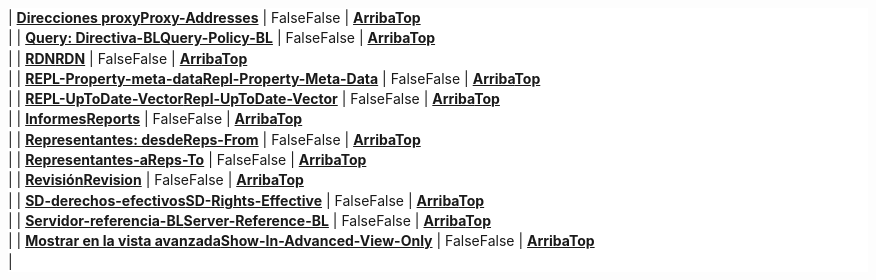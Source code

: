 | [<span data-ttu-id="b8339-290">**Direcciones proxy**</span><span class="sxs-lookup"><span data-stu-id="b8339-290">**Proxy-Addresses**</span></span>](a-proxyaddresses.md)                               | <span data-ttu-id="b8339-291">False</span><span class="sxs-lookup"><span data-stu-id="b8339-291">False</span></span>     | [<span data-ttu-id="b8339-292">**Arriba**</span><span class="sxs-lookup"><span data-stu-id="b8339-292">**Top**</span></span>](c-top.md)<br/> |
| [<span data-ttu-id="b8339-293">**Query: Directiva-BL**</span><span class="sxs-lookup"><span data-stu-id="b8339-293">**Query-Policy-BL**</span></span>](a-querypolicybl.md)                                | <span data-ttu-id="b8339-294">False</span><span class="sxs-lookup"><span data-stu-id="b8339-294">False</span></span>     | [<span data-ttu-id="b8339-295">**Arriba**</span><span class="sxs-lookup"><span data-stu-id="b8339-295">**Top**</span></span>](c-top.md)<br/> |
| [<span data-ttu-id="b8339-296">**RDN**</span><span class="sxs-lookup"><span data-stu-id="b8339-296">**RDN**</span></span>](a-name.md)                                                     | <span data-ttu-id="b8339-297">False</span><span class="sxs-lookup"><span data-stu-id="b8339-297">False</span></span>     | [<span data-ttu-id="b8339-298">**Arriba**</span><span class="sxs-lookup"><span data-stu-id="b8339-298">**Top**</span></span>](c-top.md)<br/> |
| [<span data-ttu-id="b8339-299">**REPL-Property-meta-data**</span><span class="sxs-lookup"><span data-stu-id="b8339-299">**Repl-Property-Meta-Data**</span></span>](a-replpropertymetadata.md)                 | <span data-ttu-id="b8339-300">False</span><span class="sxs-lookup"><span data-stu-id="b8339-300">False</span></span>     | [<span data-ttu-id="b8339-301">**Arriba**</span><span class="sxs-lookup"><span data-stu-id="b8339-301">**Top**</span></span>](c-top.md)<br/> |
| [<span data-ttu-id="b8339-302">**REPL-UpToDate-Vector**</span><span class="sxs-lookup"><span data-stu-id="b8339-302">**Repl-UpToDate-Vector**</span></span>](a-repluptodatevector.md)                      | <span data-ttu-id="b8339-303">False</span><span class="sxs-lookup"><span data-stu-id="b8339-303">False</span></span>     | [<span data-ttu-id="b8339-304">**Arriba**</span><span class="sxs-lookup"><span data-stu-id="b8339-304">**Top**</span></span>](c-top.md)<br/> |
| [<span data-ttu-id="b8339-305">**Informes**</span><span class="sxs-lookup"><span data-stu-id="b8339-305">**Reports**</span></span>](a-directreports.md)                                        | <span data-ttu-id="b8339-306">False</span><span class="sxs-lookup"><span data-stu-id="b8339-306">False</span></span>     | [<span data-ttu-id="b8339-307">**Arriba**</span><span class="sxs-lookup"><span data-stu-id="b8339-307">**Top**</span></span>](c-top.md)<br/> |
| [<span data-ttu-id="b8339-308">**Representantes: desde**</span><span class="sxs-lookup"><span data-stu-id="b8339-308">**Reps-From**</span></span>](a-repsfrom.md)                                           | <span data-ttu-id="b8339-309">False</span><span class="sxs-lookup"><span data-stu-id="b8339-309">False</span></span>     | [<span data-ttu-id="b8339-310">**Arriba**</span><span class="sxs-lookup"><span data-stu-id="b8339-310">**Top**</span></span>](c-top.md)<br/> |
| [<span data-ttu-id="b8339-311">**Representantes-a**</span><span class="sxs-lookup"><span data-stu-id="b8339-311">**Reps-To**</span></span>](a-repsto.md)                                               | <span data-ttu-id="b8339-312">False</span><span class="sxs-lookup"><span data-stu-id="b8339-312">False</span></span>     | [<span data-ttu-id="b8339-313">**Arriba**</span><span class="sxs-lookup"><span data-stu-id="b8339-313">**Top**</span></span>](c-top.md)<br/> |
| [<span data-ttu-id="b8339-314">**Revisión**</span><span class="sxs-lookup"><span data-stu-id="b8339-314">**Revision**</span></span>](a-revision.md)                                            | <span data-ttu-id="b8339-315">False</span><span class="sxs-lookup"><span data-stu-id="b8339-315">False</span></span>     | [<span data-ttu-id="b8339-316">**Arriba**</span><span class="sxs-lookup"><span data-stu-id="b8339-316">**Top**</span></span>](c-top.md)<br/> |
| [<span data-ttu-id="b8339-317">**SD-derechos-efectivos**</span><span class="sxs-lookup"><span data-stu-id="b8339-317">**SD-Rights-Effective**</span></span>](a-sdrightseffective.md)                        | <span data-ttu-id="b8339-318">False</span><span class="sxs-lookup"><span data-stu-id="b8339-318">False</span></span>     | [<span data-ttu-id="b8339-319">**Arriba**</span><span class="sxs-lookup"><span data-stu-id="b8339-319">**Top**</span></span>](c-top.md)<br/> |
| [<span data-ttu-id="b8339-320">**Servidor-referencia-BL**</span><span class="sxs-lookup"><span data-stu-id="b8339-320">**Server-Reference-BL**</span></span>](a-serverreferencebl.md)                        | <span data-ttu-id="b8339-321">False</span><span class="sxs-lookup"><span data-stu-id="b8339-321">False</span></span>     | [<span data-ttu-id="b8339-322">**Arriba**</span><span class="sxs-lookup"><span data-stu-id="b8339-322">**Top**</span></span>](c-top.md)<br/> |
| [<span data-ttu-id="b8339-323">**Mostrar en la vista avanzada**</span><span class="sxs-lookup"><span data-stu-id="b8339-323">**Show-In-Advanced-View-Only**</span></span>](a-showinadvancedviewonly.md)            | <span data-ttu-id="b8339-324">False</span><span class="sxs-lookup"><span data-stu-id="b8339-324">False</span></span>     | [<span data-ttu-id="b8339-325">**Arriba**</span><span class="sxs-lookup"><span data-stu-id="b8339-325">**Top**</span></span>](c-top.md)<br/> |